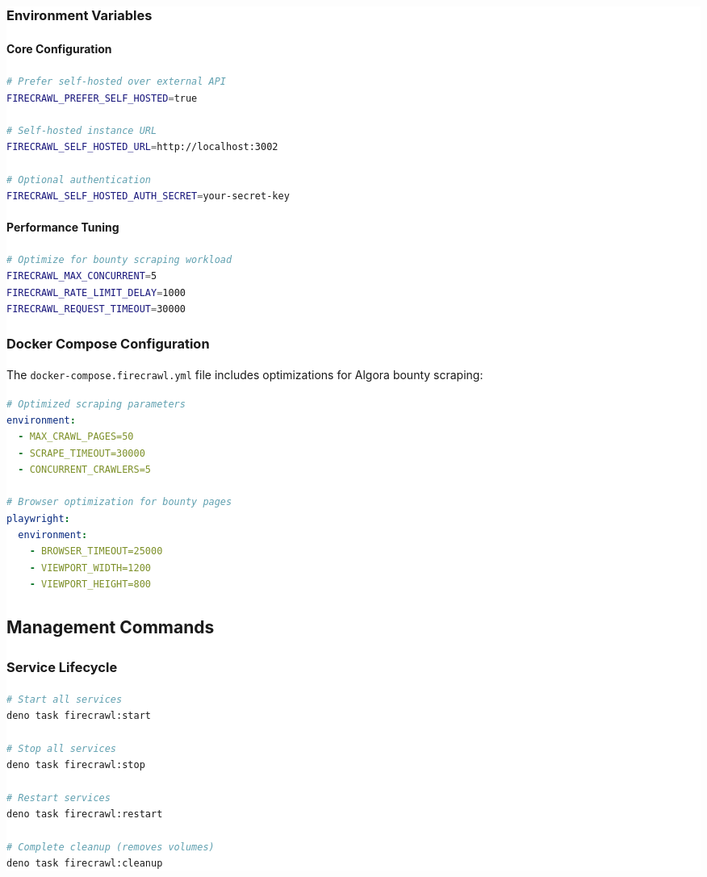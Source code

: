 ### Environment Variables

#### Core Configuration
```bash
# Prefer self-hosted over external API
FIRECRAWL_PREFER_SELF_HOSTED=true

# Self-hosted instance URL
FIRECRAWL_SELF_HOSTED_URL=http://localhost:3002

# Optional authentication
FIRECRAWL_SELF_HOSTED_AUTH_SECRET=your-secret-key
```

#### Performance Tuning
```bash
# Optimize for bounty scraping workload
FIRECRAWL_MAX_CONCURRENT=5
FIRECRAWL_RATE_LIMIT_DELAY=1000
FIRECRAWL_REQUEST_TIMEOUT=30000
```

### Docker Compose Configuration

The `docker-compose.firecrawl.yml` file includes optimizations for Algora bounty scraping:

```yaml
# Optimized scraping parameters
environment:
  - MAX_CRAWL_PAGES=50
  - SCRAPE_TIMEOUT=30000
  - CONCURRENT_CRAWLERS=5

# Browser optimization for bounty pages
playwright:
  environment:
    - BROWSER_TIMEOUT=25000
    - VIEWPORT_WIDTH=1200
    - VIEWPORT_HEIGHT=800
```

## Management Commands

### Service Lifecycle

```bash
# Start all services
deno task firecrawl:start

# Stop all services
deno task firecrawl:stop

# Restart services
deno task firecrawl:restart

# Complete cleanup (removes volumes)
deno task firecrawl:cleanup
```
